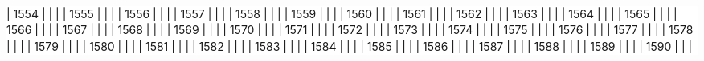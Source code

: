 | 1554 |                                                |                                                              |
| 1555 |                                                |                                                              |
| 1556 |                                                |                                                              |
| 1557 |                                                |                                                              |
| 1558 |                                                |                                                              |
| 1559 |                                                |                                                              |
| 1560 |                                                |                                                              |
| 1561 |                                                |                                                              |
| 1562 |                                                |                                                              |
| 1563 |                                                |                                                              |
| 1564 |                                                |                                                              |
| 1565 |                                                |                                                              |
| 1566 |                                                |                                                              |
| 1567 |                                                |                                                              |
| 1568 |                                                |                                                              |
| 1569 |                                                |                                                              |
| 1570 |                                                |                                                              |
| 1571 |                                                |                                                              |
| 1572 |                                                |                                                              |
| 1573 |                                                |                                                              |
| 1574 |                                                |                                                              |
| 1575 |                                                |                                                              |
| 1576 |                                                |                                                              |
| 1577 |                                                |                                                              |
| 1578 |                                                |                                                              |
| 1579 |                                                |                                                              |
| 1580 |                                                |                                                              |
| 1581 |                                                |                                                              |
| 1582 |                                                |                                                              |
| 1583 |                                                |                                                              |
| 1584 |                                                |                                                              |
| 1585 |                                                |                                                              |
| 1586 |                                                |                                                              |
| 1587 |                                                |                                                              |
| 1588 |                                                |                                                              |
| 1589 |                                                |                                                              |
| 1590 |                                                |                                                              |